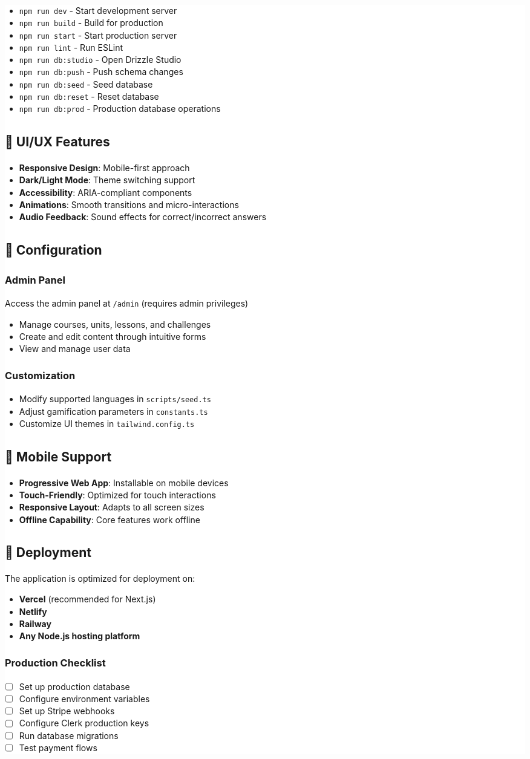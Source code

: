 - `npm run dev` - Start development server
- `npm run build` - Build for production
- `npm run start` - Start production server
- `npm run lint` - Run ESLint
- `npm run db:studio` - Open Drizzle Studio
- `npm run db:push` - Push schema changes
- `npm run db:seed` - Seed database
- `npm run db:reset` - Reset database
- `npm run db:prod` - Production database operations

## 🎨 UI/UX Features

- **Responsive Design**: Mobile-first approach
- **Dark/Light Mode**: Theme switching support
- **Accessibility**: ARIA-compliant components
- **Animations**: Smooth transitions and micro-interactions
- **Audio Feedback**: Sound effects for correct/incorrect answers

## 🔧 Configuration

### Admin Panel
Access the admin panel at `/admin` (requires admin privileges)
- Manage courses, units, lessons, and challenges
- Create and edit content through intuitive forms
- View and manage user data

### Customization
- Modify supported languages in `scripts/seed.ts`
- Adjust gamification parameters in `constants.ts`
- Customize UI themes in `tailwind.config.ts`

## 📱 Mobile Support

- **Progressive Web App**: Installable on mobile devices
- **Touch-Friendly**: Optimized for touch interactions
- **Responsive Layout**: Adapts to all screen sizes
- **Offline Capability**: Core features work offline

## 🚀 Deployment

The application is optimized for deployment on:
- **Vercel** (recommended for Next.js)
- **Netlify**
- **Railway**
- **Any Node.js hosting platform**

### Production Checklist
- [ ] Set up production database
- [ ] Configure environment variables
- [ ] Set up Stripe webhooks
- [ ] Configure Clerk production keys
- [ ] Run database migrations
- [ ] Test payment flows
